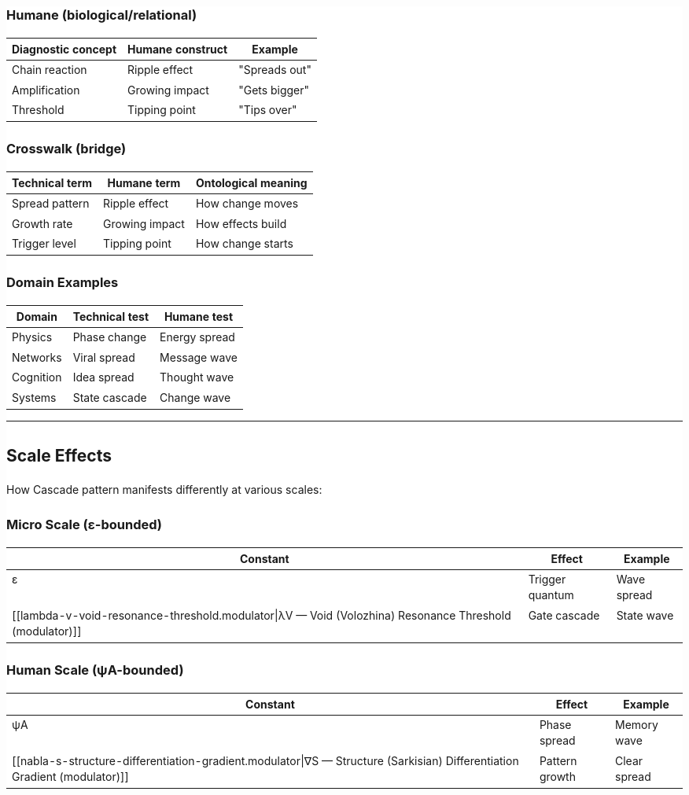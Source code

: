 ### Humane (biological/relational)

| Diagnostic concept | Humane construct | Example |
|-------------------|------------------|----------|
| Chain reaction | Ripple effect | "Spreads out" |
| Amplification | Growing impact | "Gets bigger" |
| Threshold | Tipping point | "Tips over" |

### Crosswalk (bridge)

| Technical term | Humane term | Ontological meaning |
|---------------|-------------|-------------------|
| Spread pattern | Ripple effect | How change moves |
| Growth rate | Growing impact | How effects build |
| Trigger level | Tipping point | How change starts |

### Domain Examples

| Domain | Technical test | Humane test |
|--------|---------------|-------------|
| Physics | Phase change | Energy spread |
| Networks | Viral spread | Message wave |
| Cognition | Idea spread | Thought wave |
| Systems | State cascade | Change wave |

---

## Scale Effects

How Cascade pattern manifests differently at various scales:

### Micro Scale (ε-bounded)

| Constant | Effect | Example |
|----------|--------|---------|
| ε | Trigger quantum | Wave spread |
| [[lambda-v-void-resonance-threshold.modulator\|λV — Void (Volozhina) Resonance Threshold (modulator)]] | Gate cascade | State wave |

### Human Scale (ψA-bounded)

| Constant | Effect | Example |
|----------|--------|---------|
| ψA | Phase spread | Memory wave |
| [[nabla-s-structure-differentiation-gradient.modulator\|∇S — Structure (Sarkisian) Differentiation Gradient (modulator)]] | Pattern growth | Clear spread |
